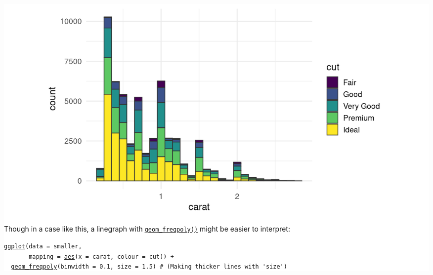 </code></pre>
<img src="figs/unnamed-chunk-10-1.png" width="700px" style="display: block; margin: auto;" />

</div>

Though in a case like this, a linegraph with [`geom_freqpoly()`](https://ggplot2.tidyverse.org/reference/geom_histogram.html) might be easier to interpret:

<div class="highlight">

<pre class='chroma'><code class='language-r' data-lang='r'><span><span class='nf'><a href='https://ggplot2.tidyverse.org/reference/ggplot.html'>ggplot</a></span><span class='o'>(</span>data <span class='o'>=</span> <span class='nv'>smaller</span>,</span>
<span>       mapping <span class='o'>=</span> <span class='nf'><a href='https://ggplot2.tidyverse.org/reference/aes.html'>aes</a></span><span class='o'>(</span>x <span class='o'>=</span> <span class='nv'>carat</span>, colour <span class='o'>=</span> <span class='nv'>cut</span><span class='o'>)</span><span class='o'>)</span> <span class='o'>+</span></span>
<span>  <span class='nf'><a href='https://ggplot2.tidyverse.org/reference/geom_histogram.html'>geom_freqpoly</a></span><span class='o'>(</span>binwidth <span class='o'>=</span> <span class='m'>0.1</span>, size <span class='o'>=</span> <span class='m'>1.5</span><span class='o'>)</span> <span class='c'># (Making thicker lines with 'size')</span></span>
</code></pre>